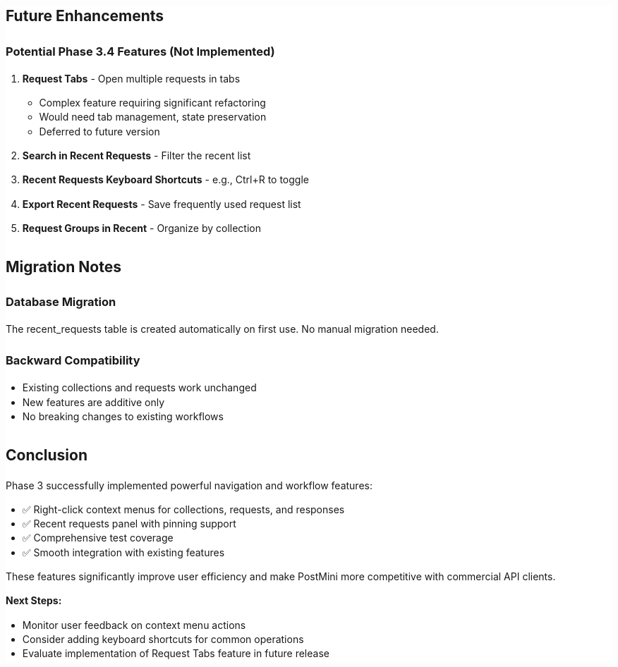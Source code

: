 ## Future Enhancements

### Potential Phase 3.4 Features (Not Implemented)
1. **Request Tabs** - Open multiple requests in tabs
   - Complex feature requiring significant refactoring
   - Would need tab management, state preservation
   - Deferred to future version

2. **Search in Recent Requests** - Filter the recent list
3. **Recent Requests Keyboard Shortcuts** - e.g., Ctrl+R to toggle
4. **Export Recent Requests** - Save frequently used request list
5. **Request Groups in Recent** - Organize by collection

## Migration Notes

### Database Migration
The recent_requests table is created automatically on first use. No manual migration needed.

### Backward Compatibility
- Existing collections and requests work unchanged
- New features are additive only
- No breaking changes to existing workflows

## Conclusion

Phase 3 successfully implemented powerful navigation and workflow features:
- ✅ Right-click context menus for collections, requests, and responses
- ✅ Recent requests panel with pinning support
- ✅ Comprehensive test coverage
- ✅ Smooth integration with existing features

These features significantly improve user efficiency and make PostMini more competitive with commercial API clients.

**Next Steps:**
- Monitor user feedback on context menu actions
- Consider adding keyboard shortcuts for common operations
- Evaluate implementation of Request Tabs feature in future release


